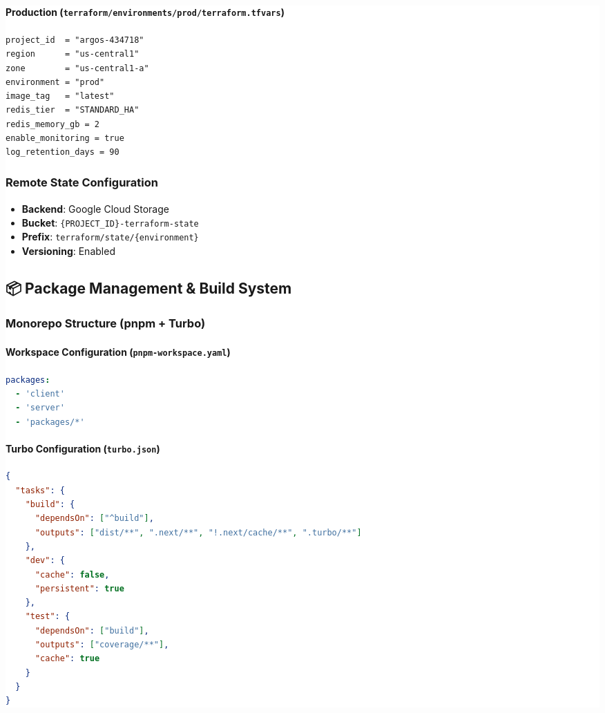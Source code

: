 #### Production (`terraform/environments/prod/terraform.tfvars`)
```hcl
project_id  = "argos-434718"
region      = "us-central1"
zone        = "us-central1-a"
environment = "prod"
image_tag   = "latest"
redis_tier  = "STANDARD_HA"
redis_memory_gb = 2
enable_monitoring = true
log_retention_days = 90
```

### Remote State Configuration
- **Backend**: Google Cloud Storage
- **Bucket**: `{PROJECT_ID}-terraform-state`
- **Prefix**: `terraform/state/{environment}`
- **Versioning**: Enabled

## 📦 Package Management & Build System

### Monorepo Structure (pnpm + Turbo)

#### Workspace Configuration (`pnpm-workspace.yaml`)
```yaml
packages:
  - 'client'
  - 'server'
  - 'packages/*'
```

#### Turbo Configuration (`turbo.json`)
```json
{
  "tasks": {
    "build": {
      "dependsOn": ["^build"],
      "outputs": ["dist/**", ".next/**", "!.next/cache/**", ".turbo/**"]
    },
    "dev": {
      "cache": false,
      "persistent": true
    },
    "test": {
      "dependsOn": ["build"],
      "outputs": ["coverage/**"],
      "cache": true
    }
  }
}
```
